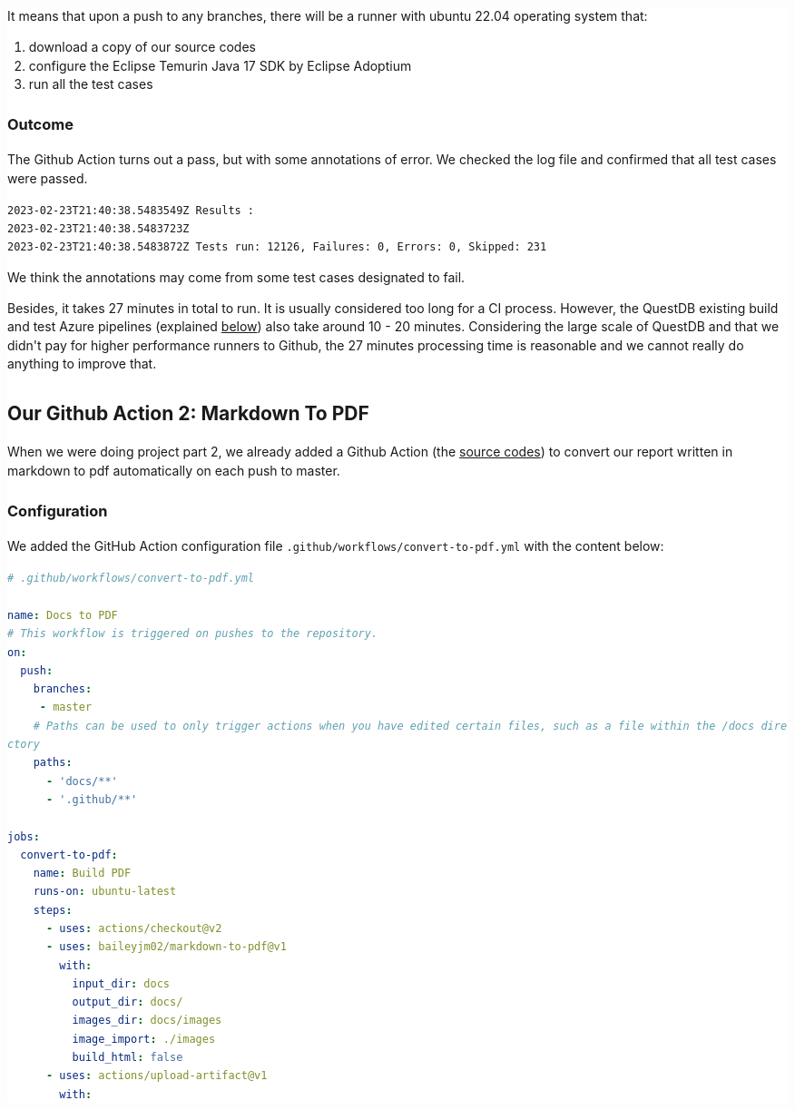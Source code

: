 It means that upon a push to any branches, there will be a runner with ubuntu 22.04 operating system that:
1. download a copy of our source codes
2. configure the Eclipse Temurin Java 17 SDK by Eclipse Adoptium
3. run all the test cases

### Outcome

The Github Action turns out a pass, but with some annotations of error. We checked the log file and confirmed that all test cases were passed.

```text
2023-02-23T21:40:38.5483549Z Results :
2023-02-23T21:40:38.5483723Z 
2023-02-23T21:40:38.5483872Z Tests run: 12126, Failures: 0, Errors: 0, Skipped: 231
```

We think the annotations may come from some test cases designated to fail.

Besides, it takes 27 minutes in total to run. It is usually considered too long for a CI process. However, the QuestDB existing build and test Azure pipelines (explained [below](#existing-azure-pipelines)) also take around 10 - 20 minutes. Considering the large scale of QuestDB and that we didn't pay for higher performance runners to Github, the 27 minutes processing time is reasonable and we cannot really do anything to improve that.

## Our Github Action 2: Markdown To PDF

When we were doing project part 2, we already added a Github Action (the [source codes](https://github.com/BaileyJM02/markdown-to-pdf)) to convert our report written in markdown to pdf automatically on each push to master.

### Configuration

We added the GitHub Action configuration file `.github/workflows/convert-to-pdf.yml` with the content below:

```yml
# .github/workflows/convert-to-pdf.yml

name: Docs to PDF
# This workflow is triggered on pushes to the repository.
on:
  push:
    branches:
     - master
    # Paths can be used to only trigger actions when you have edited certain files, such as a file within the /docs directory
    paths:
      - 'docs/**'
      - '.github/**'

jobs:
  convert-to-pdf:
    name: Build PDF
    runs-on: ubuntu-latest
    steps:
      - uses: actions/checkout@v2
      - uses: baileyjm02/markdown-to-pdf@v1
        with:
          input_dir: docs
          output_dir: docs/
          images_dir: docs/images
          image_import: ./images
          build_html: false
      - uses: actions/upload-artifact@v1
        with:
```